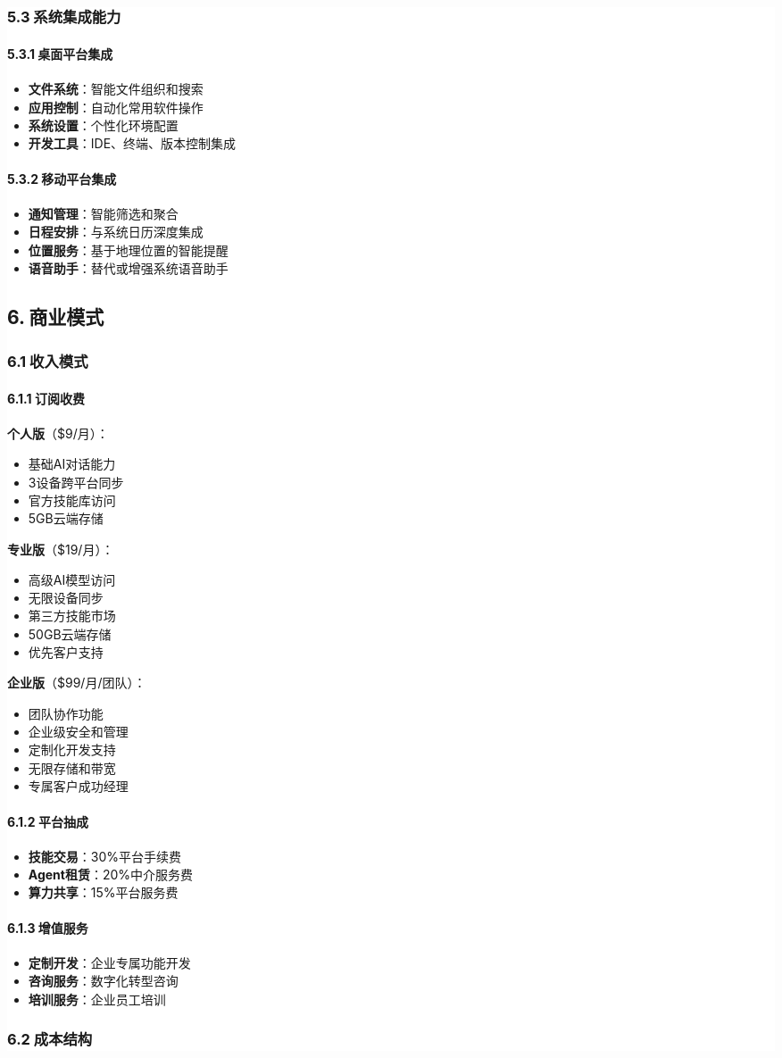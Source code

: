 ### 5.3 系统集成能力

#### 5.3.1 桌面平台集成
- **文件系统**：智能文件组织和搜索
- **应用控制**：自动化常用软件操作
- **系统设置**：个性化环境配置
- **开发工具**：IDE、终端、版本控制集成

#### 5.3.2 移动平台集成
- **通知管理**：智能筛选和聚合
- **日程安排**：与系统日历深度集成
- **位置服务**：基于地理位置的智能提醒
- **语音助手**：替代或增强系统语音助手

## 6. 商业模式

### 6.1 收入模式

#### 6.1.1 订阅收费
**个人版**（$9/月）：
- 基础AI对话能力
- 3设备跨平台同步
- 官方技能库访问
- 5GB云端存储

**专业版**（$19/月）：
- 高级AI模型访问
- 无限设备同步
- 第三方技能市场
- 50GB云端存储
- 优先客户支持

**企业版**（$99/月/团队）：
- 团队协作功能
- 企业级安全和管理
- 定制化开发支持
- 无限存储和带宽
- 专属客户成功经理

#### 6.1.2 平台抽成
- **技能交易**：30%平台手续费
- **Agent租赁**：20%中介服务费
- **算力共享**：15%平台服务费

#### 6.1.3 增值服务
- **定制开发**：企业专属功能开发
- **咨询服务**：数字化转型咨询
- **培训服务**：企业员工培训

### 6.2 成本结构
